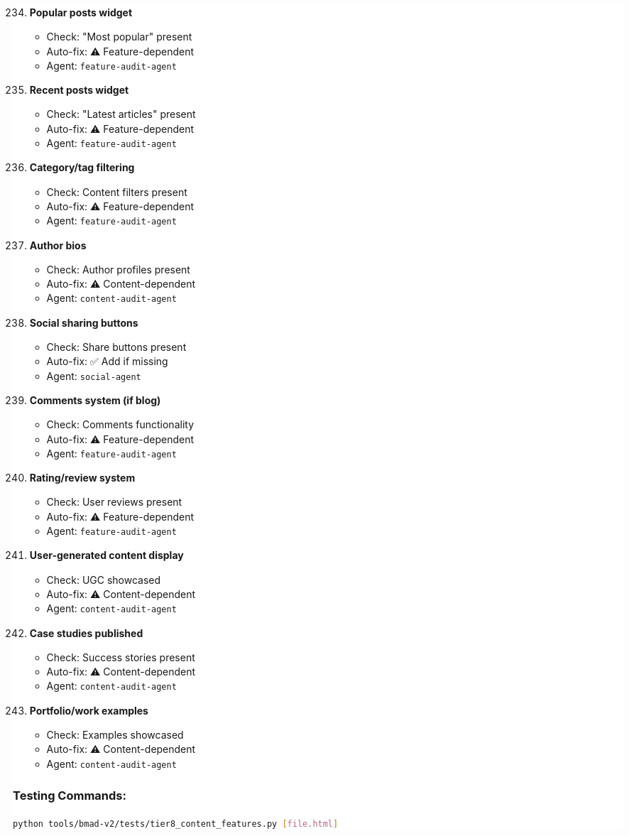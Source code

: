 234. **Popular posts widget**
     - Check: "Most popular" present
     - Auto-fix: ⚠️ Feature-dependent
     - Agent: `feature-audit-agent`

235. **Recent posts widget**
     - Check: "Latest articles" present
     - Auto-fix: ⚠️ Feature-dependent
     - Agent: `feature-audit-agent`

236. **Category/tag filtering**
     - Check: Content filters present
     - Auto-fix: ⚠️ Feature-dependent
     - Agent: `feature-audit-agent`

237. **Author bios**
     - Check: Author profiles present
     - Auto-fix: ⚠️ Content-dependent
     - Agent: `content-audit-agent`

238. **Social sharing buttons**
     - Check: Share buttons present
     - Auto-fix: ✅ Add if missing
     - Agent: `social-agent`

239. **Comments system (if blog)**
     - Check: Comments functionality
     - Auto-fix: ⚠️ Feature-dependent
     - Agent: `feature-audit-agent`

240. **Rating/review system**
     - Check: User reviews present
     - Auto-fix: ⚠️ Feature-dependent
     - Agent: `feature-audit-agent`

241. **User-generated content display**
     - Check: UGC showcased
     - Auto-fix: ⚠️ Content-dependent
     - Agent: `content-audit-agent`

242. **Case studies published**
     - Check: Success stories present
     - Auto-fix: ⚠️ Content-dependent
     - Agent: `content-audit-agent`

243. **Portfolio/work examples**
     - Check: Examples showcased
     - Auto-fix: ⚠️ Content-dependent
     - Agent: `content-audit-agent`

### Testing Commands:

```bash
python tools/bmad-v2/tests/tier8_content_features.py [file.html]
```
